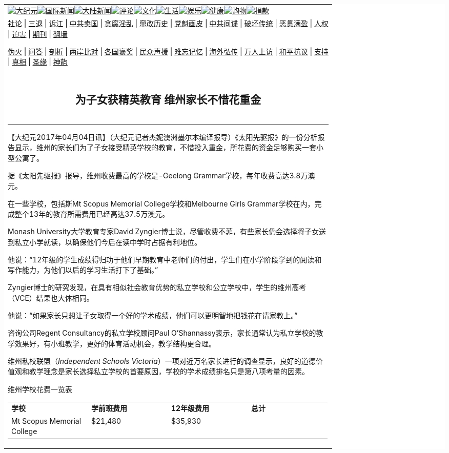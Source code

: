 <a name="1" id="1" target="_blank"></a><span id="1"></span>
<table align=center border="0"><tr><td colspan="2" VALIGN=TOP><a href="https://github.com/hm2884/djy/blob/master/gb/nsc413.md#1"><img src="https://raw.githubusercontent.com/hm2884/www/master/t/djy/1.jpg" title="大纪元"></a><a href="https://github.com/hm2884/djy/blob/master/gb/n24hr.md#1"><img src="https://raw.githubusercontent.com/hm2884/www/master/t/djy/3.jpg" title="国际新闻"></a><a href="https://github.com/hm2884/djy/blob/master/gb/nsc413.md#1"><img src="https://raw.githubusercontent.com/hm2884/www/master/t/djy/4.jpg" title="大陆新闻"></a><a href="https://github.com/hm2884/djy/blob/master/gb/news392.md#1"><img src="https://raw.githubusercontent.com/hm2884/www/master/t/djy/5.jpg" title="评论"></a><a href="https://github.com/hm2884/djy/blob/master/gb/news2007.md#1"><img src="https://raw.githubusercontent.com/hm2884/www/master/t/djy/6.jpg" title="文化"></a><a href="https://github.com/hm2884/djy/blob/master/gb/news2008.md#1"><img src="https://raw.githubusercontent.com/hm2884/www/master/t/djy/7.jpg" title="生活"></a><a href="https://github.com/hm2884/djy/blob/master/gb/ncyule.md#1"><img src="https://raw.githubusercontent.com/hm2884/www/master/t/djy/8.jpg" title="娱乐"></a><a href="https://github.com/hm2884/djy/blob/master/gb/nsc1002.md#1"><img src="https://raw.githubusercontent.com/hm2884/www/master/t/djy/9.jpg" title="健康"><a href="https://www.youlucky.com"><img src="https://raw.githubusercontent.com/hm2884/www/master/t/djy/10.jpg" title="购物"></a><a href="https://donate.epochtimes.com/?utm_medium=epochtimes&utm_source=referral&utm_campaign=donate_button_djyarticleheader"><img src="https://raw.githubusercontent.com/hm2884/www/master/t/djy/12.jpg" title="捐款"></a></td></tr>
<tr><td colspan="2" VALIGN=TOP><a target="_blank" href="https://github.com/hm2884/djy/blob/master/gb/9p.md#1">社论</a> | <a target="_blank" href="https://github.com/hm2884/djy/blob/master/gb/nf5657.md#1">三退</a> | <a target="_blank" href="https://github.com/hm2884/djy/blob/master/gb/nf6124.md#1">诉江</a> | <a target="_blank" href="https://github.com/hm2884/djy/blob/master/gb/nf1176117.md#1">中共卖国</a> | <a target="_blank" href="https://github.com/hm2884/djy/blob/master/gb/nf5773.md#1">贪腐淫乱</a> | <a target="_blank" href="https://github.com/hm2884/djy/blob/master/gb/nf1176115.md#1">窜改历史</a> | <a target="_blank" href="https://github.com/hm2884/djy/blob/master/gb/nf1176107.md#1">党魁画皮</a> | <a target="_blank" href="https://github.com/hm2884/djy/blob/master/gb/nf1320400.md#1">中共间谍</a> | <a target="_blank" href="https://github.com/hm2884/djy/blob/master/gb/nf1176114.md#1">破坏传统</a> | <a target="_blank" href="https://github.com/hm2884/ntdtv/blob/master/gb/prog447_1.md#1">恶贯满盈</a> | <a target="_blank" href="https://github.com/hm2884/djy/blob/master/gb/ncid278.md#1">人权</a> | <a target="_blank" href="https://github.com/hm2884/djy/blob/master/gb/nf1176111.md#1">迫害</a> | <a target="_blank" href="https://gitlab.com/szzdlab/mh-qikan/blob/master/README.md#1">期刊</a> | <a target="_blank" href="https://github.com/hm2884/www/blob/master/README.md?zsrh#8">翻墙</a></p><p><a target="_blank" href="https://github.com/hm2884/djy/blob/master/gb/nf5562.md#1">伪火</a> | <a target="_blank" href="https://github.com/hm2884/djy/blob/master/gb/nf4378.md#1">问答</a> | <a target="_blank" href="https://github.com/hm2884/djy/blob/master/gb/nf5792.md#1">剖析</a> | <a target="_blank" href="https://github.com/hm2884/djy/blob/master/gb/nf5735.md#1">两岸比对</a> | <a target="_blank" href="https://github.com/hm2884/djy/blob/master/gb/nf6119.md#1">各国褒奖</a> | <a target="_blank" href="https://github.com/hm2884/djy/blob/master/gb/nf6120.md#1">民众声援</a> | <a target="_blank" href="https://github.com/hm2884/djy/blob/master/gb/nf1188594.md#1">难忘记忆</a> | <a target="_blank" href="https://github.com/hm2884/djy/blob/master/gb/nf3180.md#1">海外弘传</a> | <a target="_blank" href="https://github.com/hm2884/djy/blob/master/gb/nf5410.md#1">万人上访</a> | <a target="_blank" href="https://github.com/hm2884/ntdtv/blob/master/gb/prog1530_1.md#1">和平抗议</a> | <a target="_blank" href="https://github.com/hm2884/djy/blob/master/gb/nf4386.md#1">支持</a> | <a target="_blank" href="https://github.com/hm2884/djy/blob/master/gb/nf4389.md#1">真相</a> | <a target="_blank" href="https://github.com/hm2884/djy/blob/master/gb/nf5790.md#1">圣缘</a> | <a target="_blank" href="https://github.com/hm2884/djy/blob/master/gb/nf4786.md#1">神韵</a></td></tr>
<tr><td VALIGN=TOP width="626"><h2 align=center>为子女获精英教育 维州家长不惜花重金</h2>

<h6></h6>
<hr>
<p>【大纪元2017年04月04日讯】（大纪元记者杰妮澳洲<ahref="https://github.com/hm2884/djy/blob/master/gb/tag/%E5%A2%A8%E5%B0%94%E6%9C%AC.md#1">墨尔本</a>编译报导）《太阳先驱报》的一份分析报告显示，维州的家长们为了子女接受精英<ahref="https://github.com/hm2884/djy/blob/master/gb/tag/%E5%AD%A6%E6%A0%A1.md#1">学校</a>的教育，不惜投入重金，所花费的资金足够购买一套小型<ahref="https://github.com/hm2884/djy/blob/master/gb/tag/%E5%85%AC%E5%AF%93.md#1">公寓</a>了。</p>
<p>据《太阳先驱报》报导，维州收费最高的<ahref="https://github.com/hm2884/djy/blob/master/gb/tag/%E5%AD%A6%E6%A0%A1.md#1">学校</a>是-Geelong Grammar学校，每年收费高达3.8万澳元。</p>
<p>在一些学校，包括斯Mt Scopus Memorial College学校和Melbourne Girls Grammar学校在内，完成整个13年的教育所需费用已经高达37.5万澳元。</p>
<p>Monash University大学教育专家David Zyngier博士说，尽管收费不菲，有些家长仍会选择将子女送到私立小学就读，以确保他们今后在读中学时占据有利地位。</p>
<p>他说：“12年级的学生成绩得归功于他们早期教育中老师们的付出，学生们在小学阶段学到的阅读和写作能力，为他们以后的学习生活打下了基础。”</p>
<p>Zyngier博士的研究发现，在具有相似社会教育优势的私立学校和公立学校中，学生的维州高考（VCE）结果也大体相同。</p>
<p>他说：“如果家长只想让子女取得一个好的学术成绩，他们可以更明智地把钱花在请家教上。”</p>
<p>咨询公司Regent Consultancy的私立学校顾问Paul O&#8217;Shannassy表示，家长通常认为私立学校的教学效果好，有小班教学，更好的体育活动机会，教学结构更合理。</p>
<p>维州私校联盟（<em>Independent Schools Victoria</em>）一项对近万名家长进行的调查显示，良好的道德价值观和教学理念是家长选择私立学校的首要原因，学校的学术成绩排名只是第八项考量的因素。</p>
<p>维州学校花费一览表</p>
<table>
<tbody>
<tr>
<td width="142"><strong>学校</strong></td>
<td width="142"><strong>学前班费用</strong></td>
<td width="142"><strong>12</strong><strong>年级费用</strong></td>
<td width="142"><strong>总计</strong></td>
</tr>
<tr>
<td width="142">Mt Scopus Memorial College</td>
<td width="142">$21,480</td>
<td width="142">$35,930</td>